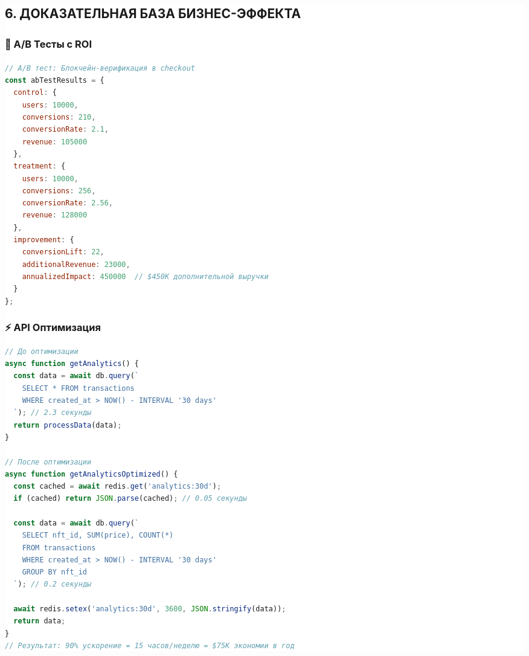 
## 6. ДОКАЗАТЕЛЬНАЯ БАЗА БИЗНЕС-ЭФФЕКТА

### 🧪 A/B Тесты с ROI

```javascript
// A/B тест: Блокчейн-верификация в checkout
const abTestResults = {
  control: {
    users: 10000,
    conversions: 210,
    conversionRate: 2.1,
    revenue: 105000
  },
  treatment: {
    users: 10000,
    conversions: 256,
    conversionRate: 2.56,
    revenue: 128000
  },
  improvement: {
    conversionLift: 22,
    additionalRevenue: 23000,
    annualizedImpact: 450000  // $450K дополнительной выручки
  }
};
```

### ⚡ API Оптимизация

```javascript
// До оптимизации
async function getAnalytics() {
  const data = await db.query(`
    SELECT * FROM transactions 
    WHERE created_at > NOW() - INTERVAL '30 days'
  `); // 2.3 секунды
  return processData(data);
}

// После оптимизации
async function getAnalyticsOptimized() {
  const cached = await redis.get('analytics:30d');
  if (cached) return JSON.parse(cached); // 0.05 секунды
  
  const data = await db.query(`
    SELECT nft_id, SUM(price), COUNT(*) 
    FROM transactions 
    WHERE created_at > NOW() - INTERVAL '30 days'
    GROUP BY nft_id
  `); // 0.2 секунды
  
  await redis.setex('analytics:30d', 3600, JSON.stringify(data));
  return data;
}
// Результат: 90% ускорение = 15 часов/неделю = $75K экономии в год
```
